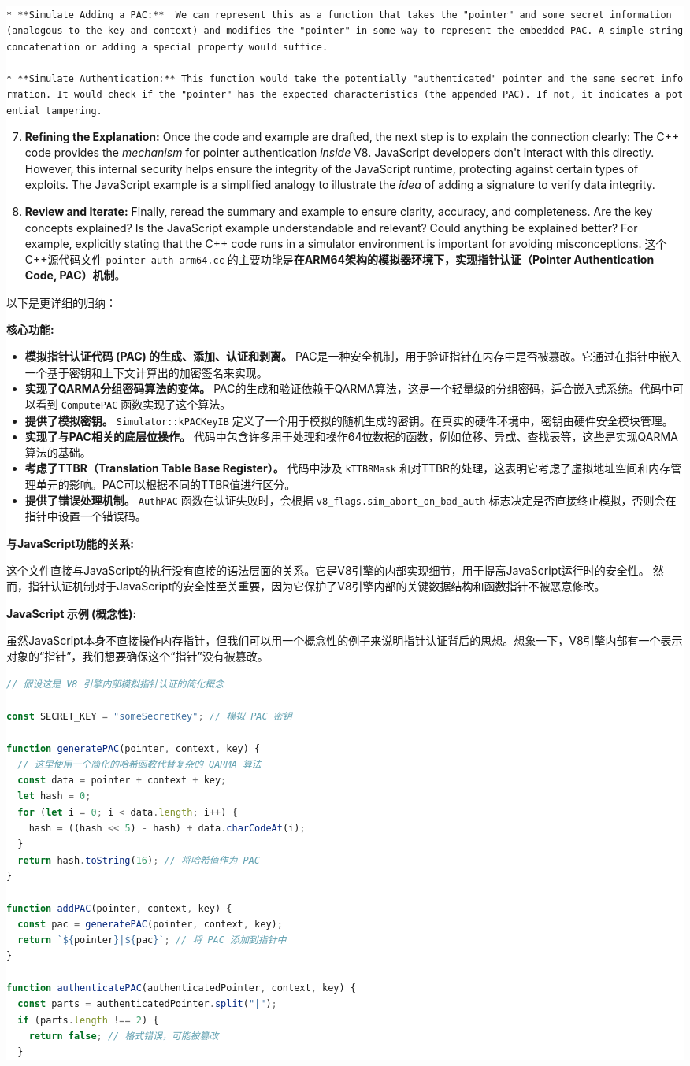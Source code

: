     * **Simulate Adding a PAC:**  We can represent this as a function that takes the "pointer" and some secret information (analogous to the key and context) and modifies the "pointer" in some way to represent the embedded PAC. A simple string concatenation or adding a special property would suffice.

    * **Simulate Authentication:** This function would take the potentially "authenticated" pointer and the same secret information. It would check if the "pointer" has the expected characteristics (the appended PAC). If not, it indicates a potential tampering.

7. **Refining the Explanation:**  Once the code and example are drafted, the next step is to explain the connection clearly:  The C++ code provides the *mechanism* for pointer authentication *inside* V8. JavaScript developers don't interact with this directly. However, this internal security helps ensure the integrity of the JavaScript runtime, protecting against certain types of exploits. The JavaScript example is a simplified analogy to illustrate the *idea* of adding a signature to verify data integrity.

8. **Review and Iterate:**  Finally, reread the summary and example to ensure clarity, accuracy, and completeness. Are the key concepts explained? Is the JavaScript example understandable and relevant?  Could anything be explained better?  For example, explicitly stating that the C++ code runs in a simulator environment is important for avoiding misconceptions.
这个C++源代码文件 `pointer-auth-arm64.cc` 的主要功能是**在ARM64架构的模拟器环境下，实现指针认证（Pointer Authentication Code, PAC）机制**。

以下是更详细的归纳：

**核心功能:**

* **模拟指针认证代码 (PAC) 的生成、添加、认证和剥离。**  PAC是一种安全机制，用于验证指针在内存中是否被篡改。它通过在指针中嵌入一个基于密钥和上下文计算出的加密签名来实现。
* **实现了QARMA分组密码算法的变体。**  PAC的生成和验证依赖于QARMA算法，这是一个轻量级的分组密码，适合嵌入式系统。代码中可以看到 `ComputePAC` 函数实现了这个算法。
* **提供了模拟密钥。**  `Simulator::kPACKeyIB` 定义了一个用于模拟的随机生成的密钥。在真实的硬件环境中，密钥由硬件安全模块管理。
* **实现了与PAC相关的底层位操作。**  代码中包含许多用于处理和操作64位数据的函数，例如位移、异或、查找表等，这些是实现QARMA算法的基础。
* **考虑了TTBR（Translation Table Base Register）。**  代码中涉及 `kTTBRMask` 和对TTBR的处理，这表明它考虑了虚拟地址空间和内存管理单元的影响。PAC可以根据不同的TTBR值进行区分。
* **提供了错误处理机制。** `AuthPAC` 函数在认证失败时，会根据 `v8_flags.sim_abort_on_bad_auth` 标志决定是否直接终止模拟，否则会在指针中设置一个错误码。

**与JavaScript功能的关系:**

这个文件直接与JavaScript的执行没有直接的语法层面的关系。它是V8引擎的内部实现细节，用于提高JavaScript运行时的安全性。  然而，指针认证机制对于JavaScript的安全性至关重要，因为它保护了V8引擎内部的关键数据结构和函数指针不被恶意修改。

**JavaScript 示例 (概念性):**

虽然JavaScript本身不直接操作内存指针，但我们可以用一个概念性的例子来说明指针认证背后的思想。想象一下，V8引擎内部有一个表示对象的“指针”，我们想要确保这个“指针”没有被篡改。

```javascript
// 假设这是 V8 引擎内部模拟指针认证的简化概念

const SECRET_KEY = "someSecretKey"; // 模拟 PAC 密钥

function generatePAC(pointer, context, key) {
  // 这里使用一个简化的哈希函数代替复杂的 QARMA 算法
  const data = pointer + context + key;
  let hash = 0;
  for (let i = 0; i < data.length; i++) {
    hash = ((hash << 5) - hash) + data.charCodeAt(i);
  }
  return hash.toString(16); // 将哈希值作为 PAC
}

function addPAC(pointer, context, key) {
  const pac = generatePAC(pointer, context, key);
  return `${pointer}|${pac}`; // 将 PAC 添加到指针中
}

function authenticatePAC(authenticatedPointer, context, key) {
  const parts = authenticatedPointer.split("|");
  if (parts.length !== 2) {
    return false; // 格式错误，可能被篡改
  }
```